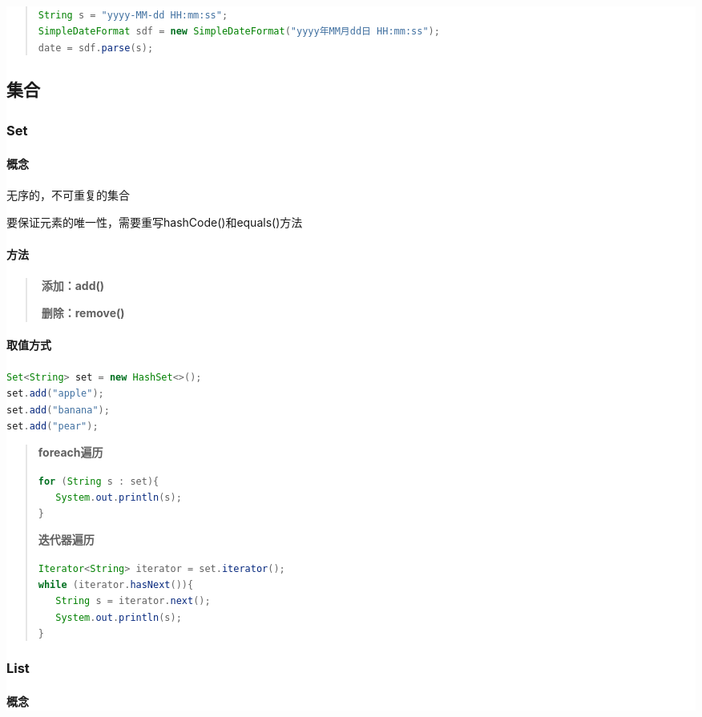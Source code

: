 >```java
>String s = "yyyy-MM-dd HH:mm:ss";
>SimpleDateFormat sdf = new SimpleDateFormat("yyyy年MM月dd日 HH:mm:ss");
>date = sdf.parse(s);
>```

## 集合

### Set

#### 概念

无序的，不可重复的集合

要保证元素的唯一性，需要重写hashCode()和equals()方法

#### 方法

>​	**添加：add()**
>
>​	**删除：remove()**

#### 取值方式

```java
Set<String> set = new HashSet<>();
set.add("apple");
set.add("banana");
set.add("pear");
```

>**foreach遍历**
>
>```java
>for (String s : set){
>    System.out.println(s);
>}
>```
>
>**迭代器遍历**
>
>```java
>Iterator<String> iterator = set.iterator();
>while (iterator.hasNext()){
>    String s = iterator.next();
>    System.out.println(s);
>}
>```

### List

#### 概念
